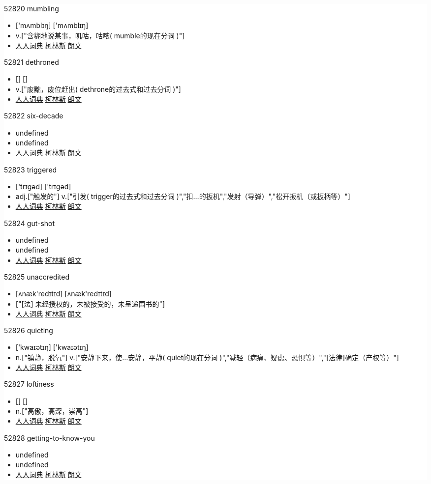 52820 mumbling 
- ['mʌmblɪŋ]  ['mʌmblɪŋ] 
- v.["含糊地说某事，叽咕，咕哝( mumble的现在分词 )"]   
- [人人词典](https://www.91dict.com/words?w=mumbling) [柯林斯](https://www.collinsdictionary.com/zh/dictionary/english/mumbling) [朗文](https://www.ldoceonline.com/dictionary/mumbling) 

52821 dethroned 
- []  [] 
- v.["废黜，废位赶出( dethrone的过去式和过去分词 )"]   
- [人人词典](https://www.91dict.com/words?w=dethroned) [柯林斯](https://www.collinsdictionary.com/zh/dictionary/english/dethroned) [朗文](https://www.ldoceonline.com/dictionary/dethroned) 

52822 six-decade 
- undefined 
- undefined 
- [人人词典](https://www.91dict.com/words?w=six-decade) [柯林斯](https://www.collinsdictionary.com/zh/dictionary/english/six-decade) [朗文](https://www.ldoceonline.com/dictionary/six-decade) 

52823 triggered 
- ['trɪgəd]  ['trɪgəd] 
- adj.["触发的"]  v.["引发( trigger的过去式和过去分词 )","扣…的扳机","发射（导弹）","松开扳机（或扳柄等）"]   
- [人人词典](https://www.91dict.com/words?w=triggered) [柯林斯](https://www.collinsdictionary.com/zh/dictionary/english/triggered) [朗文](https://www.ldoceonline.com/dictionary/triggered) 

52824 gut-shot 
- undefined 
- undefined 
- [人人词典](https://www.91dict.com/words?w=gut-shot) [柯林斯](https://www.collinsdictionary.com/zh/dictionary/english/gut-shot) [朗文](https://www.ldoceonline.com/dictionary/gut-shot) 

52825 unaccredited 
- [ʌnæk'redɪtɪd]  [ʌnæk'redɪtɪd] 
- ["[法] 未经授权的，未被接受的，未呈递国书的"]   
- [人人词典](https://www.91dict.com/words?w=unaccredited) [柯林斯](https://www.collinsdictionary.com/zh/dictionary/english/unaccredited) [朗文](https://www.ldoceonline.com/dictionary/unaccredited) 

52826 quieting 
- ['kwaɪətɪŋ]  ['kwaɪətɪŋ] 
- n.["镇静，脱氧"]  v.["安静下来，使…安静，平静( quiet的现在分词 )","减轻（病痛、疑虑、恐惧等）","[法律]确定（产权等）"]   
- [人人词典](https://www.91dict.com/words?w=quieting) [柯林斯](https://www.collinsdictionary.com/zh/dictionary/english/quieting) [朗文](https://www.ldoceonline.com/dictionary/quieting) 

52827 loftiness 
- []  [] 
- n.["高傲，高深，崇高"]   
- [人人词典](https://www.91dict.com/words?w=loftiness) [柯林斯](https://www.collinsdictionary.com/zh/dictionary/english/loftiness) [朗文](https://www.ldoceonline.com/dictionary/loftiness) 

52828 getting-to-know-you 
- undefined 
- undefined 
- [人人词典](https://www.91dict.com/words?w=getting-to-know-you) [柯林斯](https://www.collinsdictionary.com/zh/dictionary/english/getting-to-know-you) [朗文](https://www.ldoceonline.com/dictionary/getting-to-know-you) 
